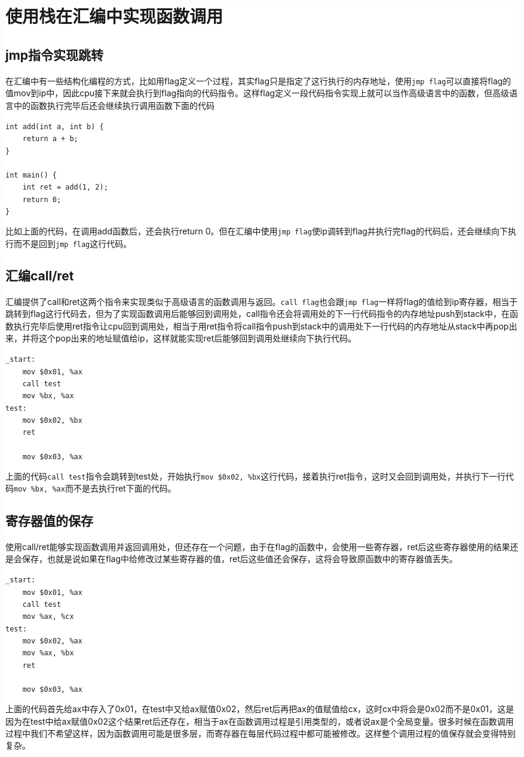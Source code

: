 # 使用栈在汇编中实现函数调用
## jmp指令实现跳转
在汇编中有一些结构化编程的方式，比如用flag定义一个过程，其实flag只是指定了这行执行的内存地址，使用`jmp flag`可以直接将flag的值mov到ip中，因此cpu接下来就会执行到flag指向的代码指令。这样flag定义一段代码指令实现上就可以当作高级语言中的函数，但高级语言中的函数执行完毕后还会继续执行调用函数下面的代码
```
int add(int a, int b) {
    return a + b;
}

int main() {
    int ret = add(1, 2);
    return 0;
}
```
比如上面的代码，在调用add函数后，还会执行return 0。但在汇编中使用`jmp flag`使ip调转到flag并执行完flag的代码后，还会继续向下执行而不是回到`jmp flag`这行代码。

## 汇编call/ret
汇编提供了call和ret这两个指令来实现类似于高级语言的函数调用与返回。`call flag`也会跟`jmp flag`一样将flag的值给到ip寄存器，相当于跳转到flag这行代码去，但为了实现函数调用后能够回到调用处，call指令还会将调用处的下一行代码指令的内存地址push到stack中，在函数执行完毕后使用ret指令让cpu回到调用处，相当于用ret指令将call指令push到stack中的调用处下一行代码的内存地址从stack中再pop出来，并将这个pop出来的地址赋值给ip，这样就能实现ret后能够回到调用处继续向下执行代码。
```
_start:
    mov $0x01, %ax
    call test
    mov %bx, %ax
test:
    mov $0x02, %bx
    ret

    mov $0x03, %ax
```
上面的代码`call test`指令会跳转到test处，开始执行`mov $0x02, %bx`这行代码，接着执行ret指令，这时又会回到调用处，并执行下一行代码`mov %bx, %ax`而不是去执行ret下面的代码。

## 寄存器值的保存
使用call/ret能够实现函数调用并返回调用处，但还存在一个问题，由于在flag的函数中，会使用一些寄存器，ret后这些寄存器使用的结果还是会保存，也就是说如果在flag中给修改过某些寄存器的值，ret后这些值还会保存，这将会导致原函数中的寄存器值丢失。
```
_start:
    mov $0x01, %ax
    call test
    mov %ax, %cx
test:
    mov $0x02, %ax
    mov %ax, %bx
    ret

    mov $0x03, %ax
```
上面的代码首先给ax中存入了0x01，在test中又给ax赋值0x02，然后ret后再把ax的值赋值给cx，这时cx中将会是0x02而不是0x01，这是因为在test中给ax赋值0x02这个结果ret后还存在，相当于ax在函数调用过程是引用类型的，或者说ax是个全局变量。很多时候在函数调用过程中我们不希望这样，因为函数调用可能是很多层，而寄存器在每层代码过程中都可能被修改。这样整个调用过程的值保存就会变得特别复杂。
